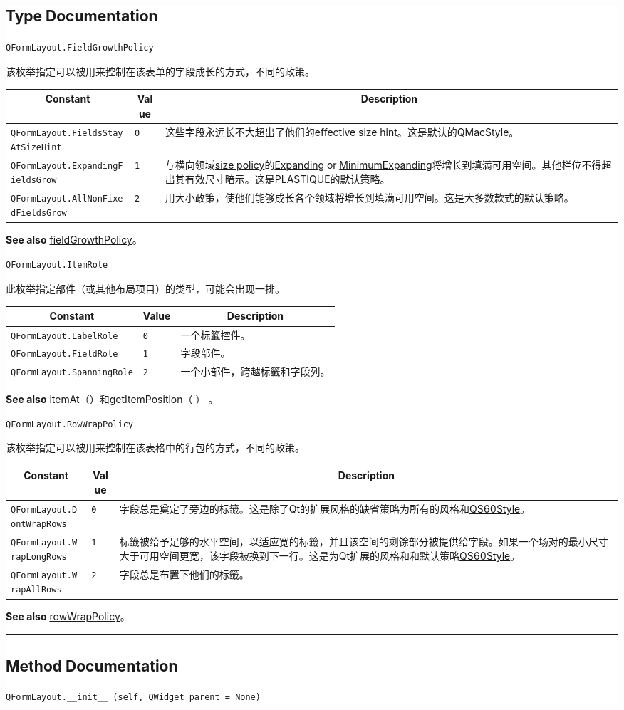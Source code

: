 ## Type Documentation

```
QFormLayout.FieldGrowthPolicy
```

该枚举指定可以被用来控制在该表单的字段成长的方式，不同的政策。

| Constant | Value | Description |
| --- | --- | --- |
| `QFormLayout.FieldsStayAtSizeHint` | `0` | 这些字段永远长不大超出了他们的[effective size hint](qwidgetitem.html#sizeHint)。这是默认的[QMacStyle](index.htm)。 |
| `QFormLayout.ExpandingFieldsGrow` | `1` | 与横向领域[size policy](qsizepolicy.html)的[Expanding](qsizepolicy.html#Policy-enum) or [MinimumExpanding](qsizepolicy.html#Policy-enum)将增长到填满可用空间。其他栏位不得超出其有效尺寸暗示。这是PLASTIQUE的默认策略。 |
| `QFormLayout.AllNonFixedFieldsGrow` | `2` | 用大小政策，使他们能够成长各个领域将增长到填满可用空间。这是大多数款式的默认策略。 |

**See also** [fieldGrowthPolicy](qformlayout.html#fieldGrowthPolicy-prop)。

```
QFormLayout.ItemRole
```

此枚举指定部件（或其他布局项目）的类型，可能会出现一排。

| Constant | Value | Description |
| --- | --- | --- |
| `QFormLayout.LabelRole` | `0` | 一个标籤控件。 |
| `QFormLayout.FieldRole` | `1` | 字段部件。 |
| `QFormLayout.SpanningRole` | `2` | 一个小部件，跨越标籤和字段列。 |

**See also** [itemAt](qformlayout.html#itemAt)（）和[getItemPosition](qformlayout.html#getItemPosition)（ ） 。

```
QFormLayout.RowWrapPolicy
```

该枚举指定可以被用来控制在该表格中的行包的方式，不同的政策。

| Constant | Value | Description |
| --- | --- | --- |
| `QFormLayout.DontWrapRows` | `0` | 字段总是奠定了旁边的标籤。这是除了Qt的扩展风格的缺省策略为所有的风格和[QS60Style](index.htm)。 |
| `QFormLayout.WrapLongRows` | `1` | 标籤被给予足够的水平空间，以适应宽的标籤，并且该空间的剩馀部分被提供给字段。如果一个场对的最小尺寸大于可用空间更宽，该字段被换到下一行。这是为Qt扩展的风格和和默认策略[QS60Style](index.htm)。 |
| `QFormLayout.WrapAllRows` | `2` | 字段总是布置下他们的标籤。 |

**See also** [rowWrapPolicy](qformlayout.html#rowWrapPolicy-prop)。

* * *

## Method Documentation

```
QFormLayout.__init__ (self, QWidget parent = None)
```
